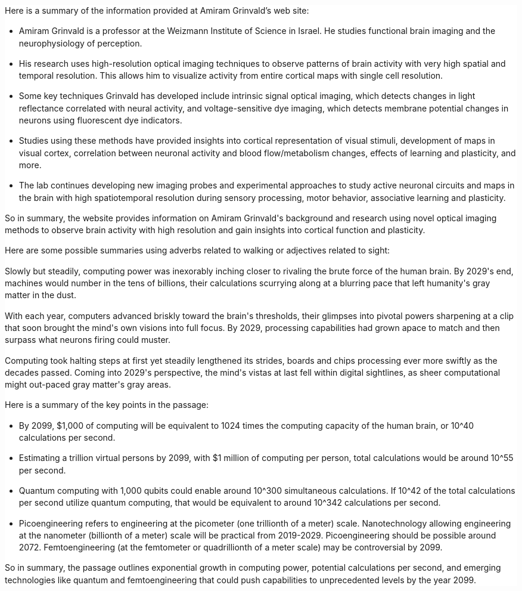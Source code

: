  Here is a summary of the information provided at Amiram Grinvald’s web site:

- Amiram Grinvald is a professor at the Weizmann Institute of Science in Israel. He studies functional brain imaging and the neurophysiology of perception. 

- His research uses high-resolution optical imaging techniques to observe patterns of brain activity with very high spatial and temporal resolution. This allows him to visualize activity from entire cortical maps with single cell resolution.

- Some key techniques Grinvald has developed include intrinsic signal optical imaging, which detects changes in light reflectance correlated with neural activity, and voltage-sensitive dye imaging, which detects membrane potential changes in neurons using fluorescent dye indicators.

- Studies using these methods have provided insights into cortical representation of visual stimuli, development of maps in visual cortex, correlation between neuronal activity and blood flow/metabolism changes, effects of learning and plasticity, and more. 

- The lab continues developing new imaging probes and experimental approaches to study active neuronal circuits and maps in the brain with high spatiotemporal resolution during sensory processing, motor behavior, associative learning and plasticity.

So in summary, the website provides information on Amiram Grinvald's background and research using novel optical imaging methods to observe brain activity with high resolution and gain insights into cortical function and plasticity.

 Here are some possible summaries using adverbs related to walking or adjectives related to sight:

Slowly but steadily, computing power was inexorably inching closer to rivaling the brute force of the human brain. By 2029's end, machines would number in the tens of billions, their calculations scurrying along at a blurring pace that left humanity's gray matter in the dust. 

With each year, computers advanced briskly toward the brain's thresholds, their glimpses into pivotal powers sharpening at a clip that soon brought the mind's own visions into full focus. By 2029, processing capabilities had grown apace to match and then surpass what neurons firing could muster.

Computing took halting steps at first yet steadily lengthened its strides, boards and chips processing ever more swiftly as the decades passed. Coming into 2029's perspective, the mind's vistas at last fell within digital sightlines, as sheer computational might out-paced gray matter's gray areas.

 Here is a summary of the key points in the passage:

- By 2099, $1,000 of computing will be equivalent to 1024 times the computing capacity of the human brain, or 10^40 calculations per second. 

- Estimating a trillion virtual persons by 2099, with $1 million of computing per person, total calculations would be around 10^55 per second. 

- Quantum computing with 1,000 qubits could enable around 10^300 simultaneous calculations. If 10^42 of the total calculations per second utilize quantum computing, that would be equivalent to around 10^342 calculations per second. 

- Picoengineering refers to engineering at the picometer (one trillionth of a meter) scale. Nanotechnology allowing engineering at the nanometer (billionth of a meter) scale will be practical from 2019-2029. Picoengineering should be possible around 2072. Femtoengineering (at the femtometer or quadrillionth of a meter scale) may be controversial by 2099.

So in summary, the passage outlines exponential growth in computing power, potential calculations per second, and emerging technologies like quantum and femtoengineering that could push capabilities to unprecedented levels by the year 2099.
